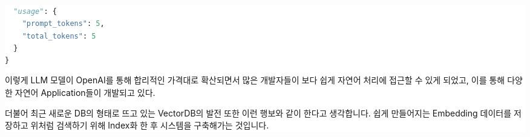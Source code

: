 ```python
  "usage": {
    "prompt_tokens": 5,
    "total_tokens": 5
  }
}
```

이렇게 LLM 모델이 OpenAI를 통해 합리적인 가격대로 확산되면서 많은 개발자들이 보다 쉽게 자연어 처리에 접근할 수 있게 되었고, 이를 통해 다양한 자연어 Application들이 개발되고 있다.  

더불어 최근 새로운 DB의 형태로 뜨고 있는 VectorDB의 발전 또한 이런 행보와 같이 한다고 생각합니다. 쉽게 만들어지는 Embedding 데이터를 저장하고 위처럼 검색하기 위해 Index화 한 후 시스템을 구축해가는 것입니다.

[^1]: dudeperf3ct Blog, [Force of LSTM and GRU](https://dudeperf3ct.github.io/lstm/gru/nlp/2019/01/28/Force-of-LSTM-and-GRU/)
[^2]: wikipedia, [Cosine similarity](https://en.wikipedia.org/wiki/Cosine_similarity)
[^3]: Melvin Wevers and Marijn Koolen, [Digital begriffsgeschichte: Tracing semantic change using word embeddings](https://doi.org/10.1080/01615440.2020.1760157)
[^4]: DAMIEN BENVENISTE, [Deep Dive: How do Vector Databases Work](https://newsletter.theaiedge.io/p/deep-dive-how-do-vector-databases)